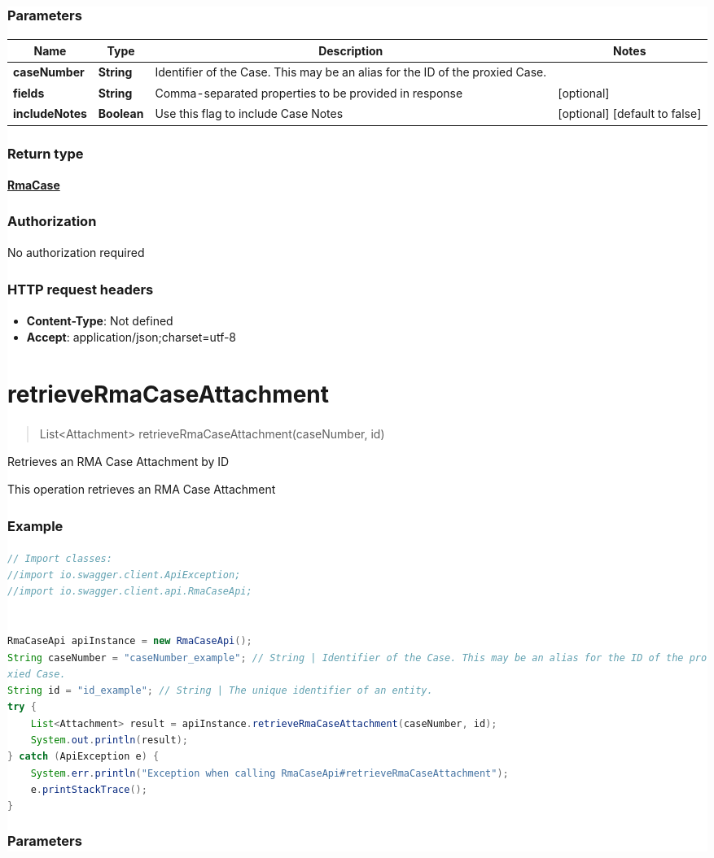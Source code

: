 ### Parameters

Name | Type | Description  | Notes
------------- | ------------- | ------------- | -------------
 **caseNumber** | **String**| Identifier of the Case. This may be an alias for the ID of the proxied Case. |
 **fields** | **String**| Comma-separated properties to be provided in response | [optional]
 **includeNotes** | **Boolean**| Use this flag to include Case Notes | [optional] [default to false]

### Return type

[**RmaCase**](RmaCase.md)

### Authorization

No authorization required

### HTTP request headers

 - **Content-Type**: Not defined
 - **Accept**: application/json;charset=utf-8

<a name="retrieveRmaCaseAttachment"></a>
# **retrieveRmaCaseAttachment**
> List&lt;Attachment&gt; retrieveRmaCaseAttachment(caseNumber, id)

Retrieves an RMA Case Attachment by ID

This operation retrieves an RMA Case Attachment

### Example
```java
// Import classes:
//import io.swagger.client.ApiException;
//import io.swagger.client.api.RmaCaseApi;


RmaCaseApi apiInstance = new RmaCaseApi();
String caseNumber = "caseNumber_example"; // String | Identifier of the Case. This may be an alias for the ID of the proxied Case.
String id = "id_example"; // String | The unique identifier of an entity.
try {
    List<Attachment> result = apiInstance.retrieveRmaCaseAttachment(caseNumber, id);
    System.out.println(result);
} catch (ApiException e) {
    System.err.println("Exception when calling RmaCaseApi#retrieveRmaCaseAttachment");
    e.printStackTrace();
}
```

### Parameters
